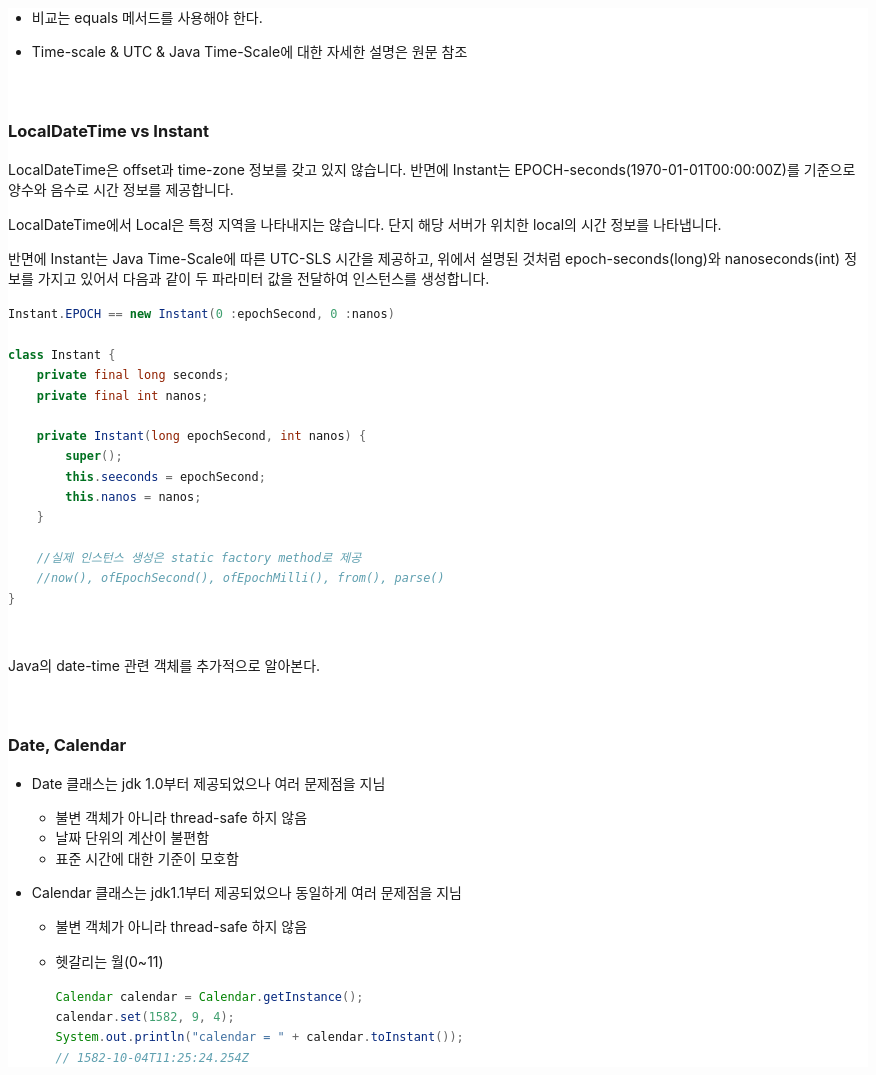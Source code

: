- 비교는 equals 메서드를 사용해야 한다.

- Time-scale & UTC & Java Time-Scale에 대한 자세한 설명은 원문 참조

<br>

### LocalDateTime vs Instant

LocalDateTime은 offset과 time-zone 정보를 갖고 있지 않습니다. 반면에 Instant는 EPOCH-seconds(1970-01-01T00:00:00Z)를 기준으로 양수와 음수로 시간 정보를 제공합니다.

LocalDateTime에서 Local은 특정 지역을 나타내지는 않습니다. 단지 해당 서버가 위치한 local의 시간 정보를 나타냅니다.

반면에 Instant는 Java Time-Scale에 따른 UTC-SLS 시간을 제공하고, 위에서 설명된 것처럼 epoch-seconds(long)와 nanoseconds(int) 정보를 가지고 있어서 다음과 같이 두 파라미터 값을 전달하여 인스턴스를 생성합니다.

```java
Instant.EPOCH == new Instant(0 :epochSecond, 0 :nanos)
  
class Instant {
    private final long seconds;
    private final int nanos;
    
    private Instant(long epochSecond, int nanos) {
        super();
        this.seeconds = epochSecond;
        this.nanos = nanos;
    }
  
    //실제 인스턴스 생성은 static factory method로 제공
    //now(), ofEpochSecond(), ofEpochMilli(), from(), parse()
}
```

<br>

Java의 date-time 관련 객체를 추가적으로 알아본다.

<br>

### Date, Calendar

- Date 클래스는 jdk 1.0부터 제공되었으나 여러 문제점을 지님

  - 불변 객체가 아니라 thread-safe 하지 않음
  - 날짜 단위의 계산이 불편함
  - 표준 시간에 대한 기준이 모호함

- Calendar 클래스는 jdk1.1부터 제공되었으나 동일하게 여러 문제점을 지님

  - 불변 객체가 아니라 thread-safe 하지 않음

  - 헷갈리는 월(0~11)

    ```java
    Calendar calendar = Calendar.getInstance();
    calendar.set(1582, 9, 4);
    System.out.println("calendar = " + calendar.toInstant());
    // 1582-10-04T11:25:24.254Z
    ```
